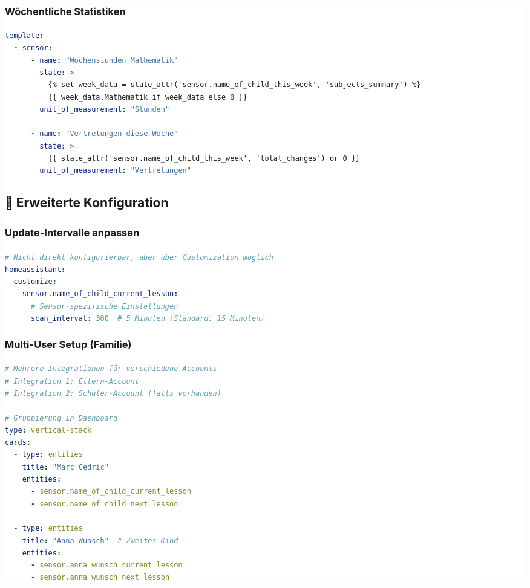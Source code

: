### Wöchentliche Statistiken

```yaml
template:
  - sensor:
      - name: "Wochenstunden Mathematik"
        state: >
          {% set week_data = state_attr('sensor.name_of_child_this_week', 'subjects_summary') %}
          {{ week_data.Mathematik if week_data else 0 }}
        unit_of_measurement: "Stunden"
        
      - name: "Vertretungen diese Woche"
        state: >
          {{ state_attr('sensor.name_of_child_this_week', 'total_changes') or 0 }}
        unit_of_measurement: "Vertretungen"
```

## 🔧 Erweiterte Konfiguration

### Update-Intervalle anpassen

```yaml
# Nicht direkt konfigurierbar, aber über Customization möglich
homeassistant:
  customize:
    sensor.name_of_child_current_lesson:
      # Sensor-spezifische Einstellungen
      scan_interval: 300  # 5 Minuten (Standard: 15 Minuten)
```

### Multi-User Setup (Familie)

```yaml
# Mehrere Integrationen für verschiedene Accounts
# Integration 1: Eltern-Account
# Integration 2: Schüler-Account (falls vorhanden)

# Gruppierung in Dashboard
type: vertical-stack
cards:
  - type: entities
    title: "Marc Cedric"
    entities:
      - sensor.name_of_child_current_lesson
      - sensor.name_of_child_next_lesson
  
  - type: entities
    title: "Anna Wunsch"  # Zweites Kind
    entities:
      - sensor.anna_wunsch_current_lesson
      - sensor.anna_wunsch_next_lesson
```
